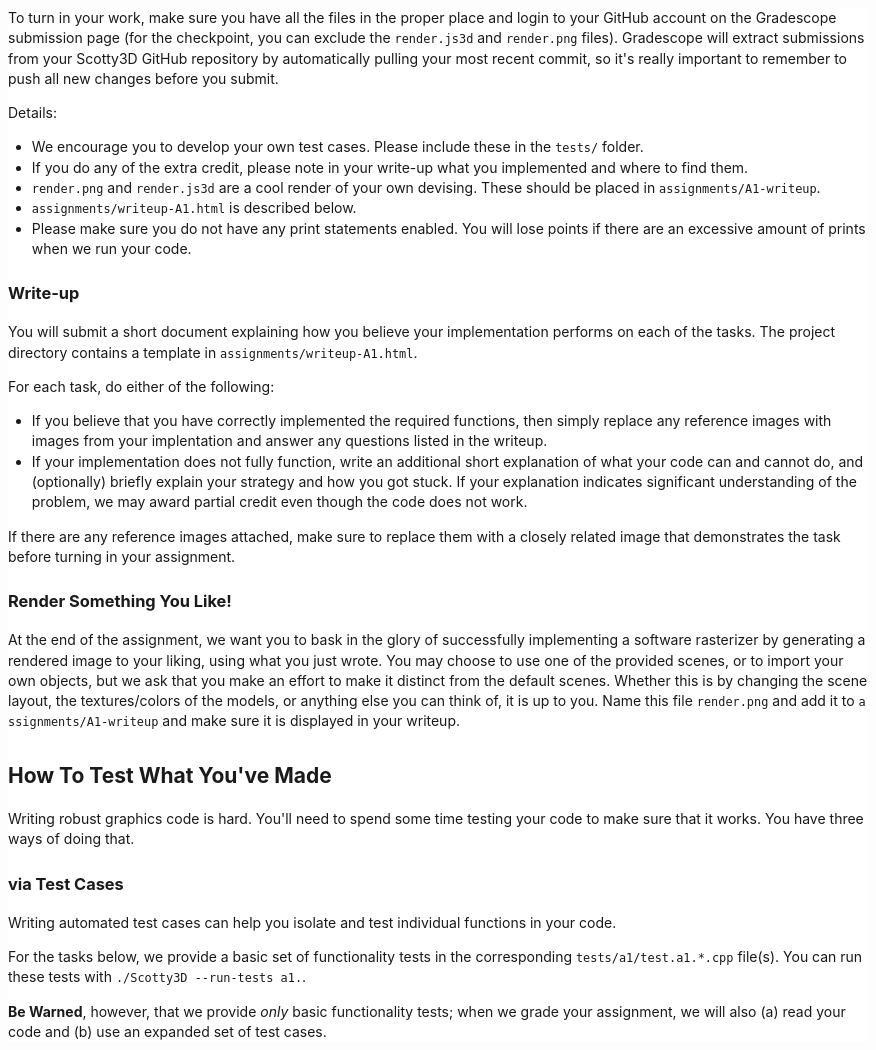 To turn in your work, make sure you have all the files in the proper place and login to your GitHub account on the Gradescope submission page (for the checkpoint, you can exclude the `render.js3d` and `render.png` files). Gradescope will extract submissions from your Scotty3D GitHub repository by automatically pulling your most recent commit, so it's really important to remember to push all new changes before you submit.

Details:
- We encourage you to develop your own test cases. Please include these in the `tests/` folder.
- If you do any of the extra credit, please note in your write-up what you implemented and where to find them.
- `render.png` and `render.js3d` are a cool render of your own devising. These should be placed in `assignments/A1-writeup`.
- `assignments/writeup-A1.html` is described below.
- Please make sure you do not have any print statements enabled. You will lose points if there are an excessive amount of prints when we run your code.

### Write-up
You will submit a short document explaining how you believe your implementation performs on each of the tasks. The project directory contains a template in `assignments/writeup-A1.html`. 

For each task, do either of the following:
* If you believe that you have correctly implemented the required functions, then simply replace any reference images with images from your implentation and answer any questions listed in the writeup. 
* If your implementation does not fully function, write an additional short explanation of what your code can and cannot do, and (optionally) briefly explain your strategy and how you got stuck. If your explanation indicates significant understanding of the problem, we may award partial credit even though the code does not work.

If there are any reference images attached, make sure to replace them with a closely related image that demonstrates the task before turning in your assignment.

### Render Something You Like!
At the end of the assignment, we want you to bask in the glory of successfully implementing a software rasterizer by generating a rendered image to your liking, using what you just wrote. You may choose to use one of the provided scenes, or to import your own objects, but we ask that you make an effort to make it distinct from the default scenes. Whether this is by changing the scene layout, the textures/colors of the models, or anything else you can think of, it is up to you. Name this file `render.png` and add it to `assignments/A1-writeup` and make sure it is displayed in your writeup.

## How To Test What You've Made

Writing robust graphics code is hard. You'll need to spend some time testing your code to make sure that it works. You have three ways of doing that.

### via Test Cases

Writing automated test cases can help you isolate and test individual functions in your code.

For the tasks below, we provide a basic set of functionality tests in the corresponding `tests/a1/test.a1.*.cpp` file(s). You can run these tests with `./Scotty3D --run-tests a1.`.

**Be Warned**, however, that we provide *only* basic functionality tests; when we grade your assignment, we will also (a) read your code and (b) use an expanded set of test cases.
